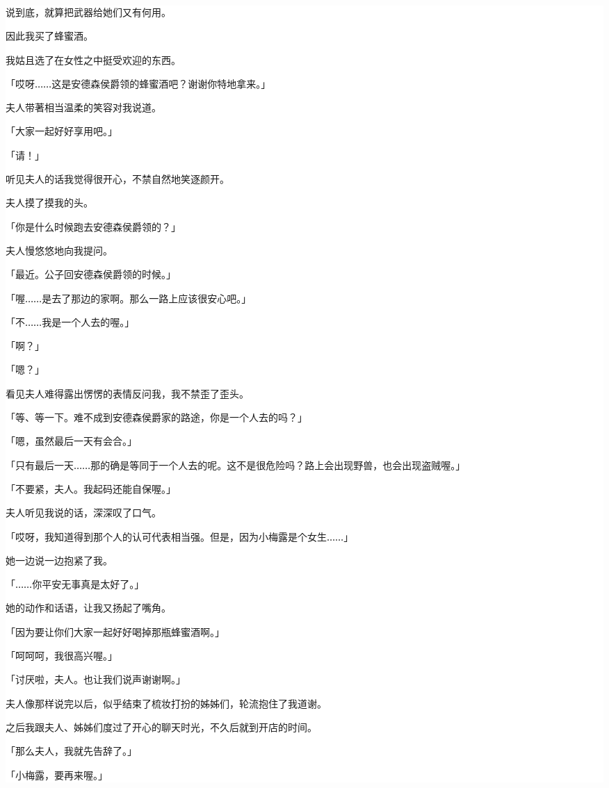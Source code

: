 说到底，就算把武器给她们又有何用。

因此我买了蜂蜜酒。

我姑且选了在女性之中挺受欢迎的东西。

「哎呀……这是安德森侯爵领的蜂蜜酒吧？谢谢你特地拿来。」

夫人带著相当温柔的笑容对我说道。

「大家一起好好享用吧。」

「请！」

听见夫人的话我觉得很开心，不禁自然地笑逐颜开。

夫人摸了摸我的头。

「你是什么时候跑去安德森侯爵领的？」

夫人慢悠悠地向我提问。

「最近。公子回安德森侯爵领的时候。」

「喔……是去了那边的家啊。那么一路上应该很安心吧。」

「不……我是一个人去的喔。」

「啊？」

「嗯？」

看见夫人难得露出愣愣的表情反问我，我不禁歪了歪头。

「等、等一下。难不成到安德森侯爵家的路途，你是一个人去的吗？」

「嗯，虽然最后一天有会合。」

「只有最后一天……那的确是等同于一个人去的呢。这不是很危险吗？路上会出现野兽，也会出现盗贼喔。」

「不要紧，夫人。我起码还能自保喔。」

夫人听见我说的话，深深叹了口气。

「哎呀，我知道得到那个人的认可代表相当强。但是，因为小梅露是个女生……」

她一边说一边抱紧了我。

「……你平安无事真是太好了。」

她的动作和话语，让我又扬起了嘴角。

「因为要让你们大家一起好好喝掉那瓶蜂蜜酒啊。」

「呵呵呵，我很高兴喔。」

「讨厌啦，夫人。也让我们说声谢谢啊。」

夫人像那样说完以后，似乎结束了梳妆打扮的姊姊们，轮流抱住了我道谢。

之后我跟夫人、姊姊们度过了开心的聊天时光，不久后就到开店的时间。

「那么夫人，我就先告辞了。」

「小梅露，要再来喔。」
